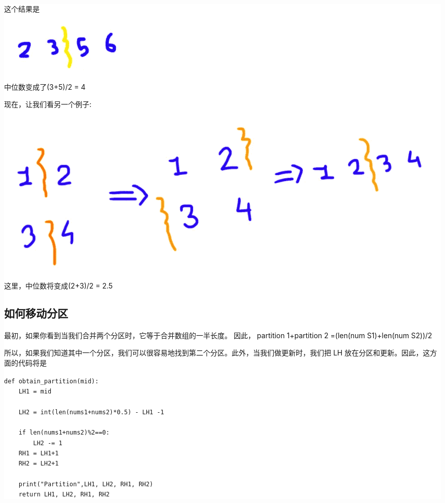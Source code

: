 这个结果是

![](img/4a4c6c36595f5d246c83a6d29814f712.png)

中位数变成了(3+5)/2 = 4

现在，让我们看另一个例子:

![](img/036291fdc61e904d73b3de08a6047f08.png)

这里，中位数将变成(2+3)/2 = 2.5

## 如何移动分区

最初，如果你看到当我们合并两个分区时，它等于合并数组的一半长度。
因此，
partition 1+partition 2 =(len(num S1)+len(num S2))/2

所以，如果我们知道其中一个分区，我们可以很容易地找到第二个分区。此外，当我们做更新时，我们把 LH 放在分区和更新。因此，这方面的代码将是

```
def obtain_partition(mid):
    LH1 = mid

    LH2 = int(len(nums1+nums2)*0.5) - LH1 -1

    if len(nums1+nums2)%2==0:
        LH2 -= 1
    RH1 = LH1+1
    RH2 = LH2+1

    print("Partition",LH1, LH2, RH1, RH2)
    return LH1, LH2, RH1, RH2
```
